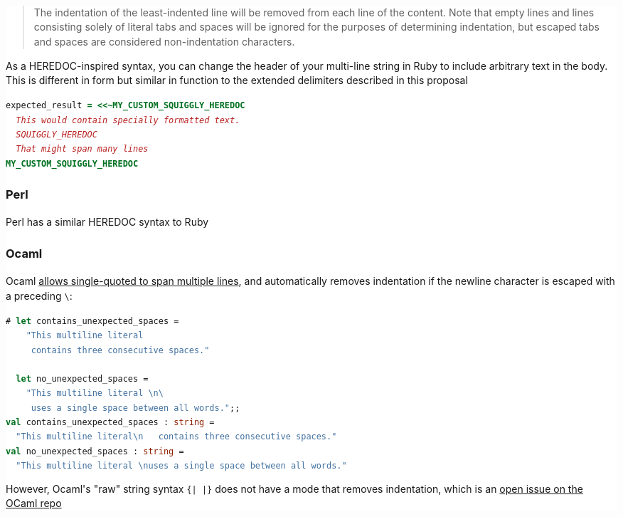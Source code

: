 > The indentation of the least-indented line will be removed from each line of the content.
> Note that empty lines and lines consisting solely of literal tabs and spaces will be ignored
> for the purposes of determining indentation, but escaped tabs and spaces are considered
> non-indentation characters.

As a HEREDOC-inspired syntax, you can change the header of your multi-line string in Ruby
to include arbitrary text in the body. This is different in form but similar in function to
the extended delimiters described in this proposal

```ruby
expected_result = <<~MY_CUSTOM_SQUIGGLY_HEREDOC
  This would contain specially formatted text.
  SQUIGGLY_HEREDOC
  That might span many lines
MY_CUSTOM_SQUIGGLY_HEREDOC
```


### Perl

Perl has a similar HEREDOC syntax to Ruby  

### Ocaml

Ocaml [allows single-quoted to span multiple lines](https://ocaml.org/manual/5.3/lex.html#sss:stringliterals),
and automatically removes indentation if the newline character is escaped with a preceding `\`:

```ocaml
# let contains_unexpected_spaces =
    "This multiline literal
     contains three consecutive spaces."

  let no_unexpected_spaces =
    "This multiline literal \n\
     uses a single space between all words.";;
val contains_unexpected_spaces : string =
  "This multiline literal\n   contains three consecutive spaces."
val no_unexpected_spaces : string =
  "This multiline literal \nuses a single space between all words."
```

However, Ocaml's "raw" string syntax `{| |}` does not have a mode that removes indentation,
which is an [open issue on the OCaml repo](https://github.com/ocaml/ocaml/issues/13860)

